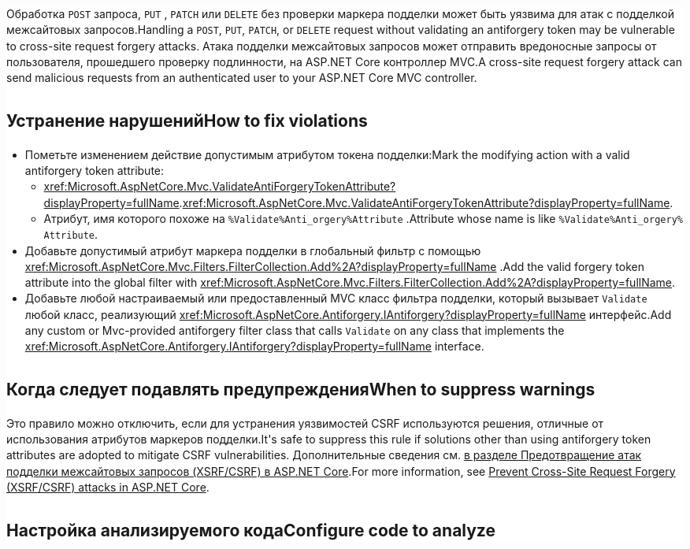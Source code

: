 <span data-ttu-id="f1f0c-115">Обработка `POST` запроса, `PUT` , `PATCH` или `DELETE` без проверки маркера подделки может быть уязвима для атак с подделкой межсайтовых запросов.</span><span class="sxs-lookup"><span data-stu-id="f1f0c-115">Handling a `POST`, `PUT`, `PATCH`, or `DELETE` request without validating an antiforgery token may be vulnerable to cross-site request forgery attacks.</span></span> <span data-ttu-id="f1f0c-116">Атака подделки межсайтовых запросов может отправить вредоносные запросы от пользователя, прошедшего проверку подлинности, на ASP.NET Core контроллер MVC.</span><span class="sxs-lookup"><span data-stu-id="f1f0c-116">A cross-site request forgery attack can send malicious requests from an authenticated user to your ASP.NET Core MVC controller.</span></span>

## <a name="how-to-fix-violations"></a><span data-ttu-id="f1f0c-117">Устранение нарушений</span><span class="sxs-lookup"><span data-stu-id="f1f0c-117">How to fix violations</span></span>

- <span data-ttu-id="f1f0c-118">Пометьте изменением действие допустимым атрибутом токена подделки:</span><span class="sxs-lookup"><span data-stu-id="f1f0c-118">Mark the modifying action with a valid antiforgery token attribute:</span></span>
  - <span data-ttu-id="f1f0c-119"><xref:Microsoft.AspNetCore.Mvc.ValidateAntiForgeryTokenAttribute?displayProperty=fullName>.</span><span class="sxs-lookup"><span data-stu-id="f1f0c-119"><xref:Microsoft.AspNetCore.Mvc.ValidateAntiForgeryTokenAttribute?displayProperty=fullName>.</span></span>
  - <span data-ttu-id="f1f0c-120">Атрибут, имя которого похоже на `%Validate%Anti_orgery%Attribute` .</span><span class="sxs-lookup"><span data-stu-id="f1f0c-120">Attribute whose name is like `%Validate%Anti_orgery%Attribute`.</span></span>
- <span data-ttu-id="f1f0c-121">Добавьте допустимый атрибут маркера подделки в глобальный фильтр с помощью <xref:Microsoft.AspNetCore.Mvc.Filters.FilterCollection.Add%2A?displayProperty=fullName> .</span><span class="sxs-lookup"><span data-stu-id="f1f0c-121">Add the valid forgery token attribute into the global filter with <xref:Microsoft.AspNetCore.Mvc.Filters.FilterCollection.Add%2A?displayProperty=fullName>.</span></span>
- <span data-ttu-id="f1f0c-122">Добавьте любой настраиваемый или предоставленный MVC класс фильтра подделки, который вызывает `Validate` любой класс, реализующий <xref:Microsoft.AspNetCore.Antiforgery.IAntiforgery?displayProperty=fullName> интерфейс.</span><span class="sxs-lookup"><span data-stu-id="f1f0c-122">Add any custom or Mvc-provided antiforgery filter class that calls `Validate` on any class that implements the <xref:Microsoft.AspNetCore.Antiforgery.IAntiforgery?displayProperty=fullName> interface.</span></span>

## <a name="when-to-suppress-warnings"></a><span data-ttu-id="f1f0c-123">Когда следует подавлять предупреждения</span><span class="sxs-lookup"><span data-stu-id="f1f0c-123">When to suppress warnings</span></span>

<span data-ttu-id="f1f0c-124">Это правило можно отключить, если для устранения уязвимостей CSRF используются решения, отличные от использования атрибутов маркеров подделки.</span><span class="sxs-lookup"><span data-stu-id="f1f0c-124">It's safe to suppress this rule if solutions other than using antiforgery token attributes are adopted to mitigate CSRF vulnerabilities.</span></span> <span data-ttu-id="f1f0c-125">Дополнительные сведения см. [в разделе Предотвращение атак подделки межсайтовых запросов (XSRF/CSRF) в ASP.NET Core](/aspnet/core/security/anti-request-forgery).</span><span class="sxs-lookup"><span data-stu-id="f1f0c-125">For more information, see [Prevent Cross-Site Request Forgery (XSRF/CSRF) attacks in ASP.NET Core](/aspnet/core/security/anti-request-forgery).</span></span>

## <a name="configure-code-to-analyze"></a><span data-ttu-id="f1f0c-126">Настройка анализируемого кода</span><span class="sxs-lookup"><span data-stu-id="f1f0c-126">Configure code to analyze</span></span>
